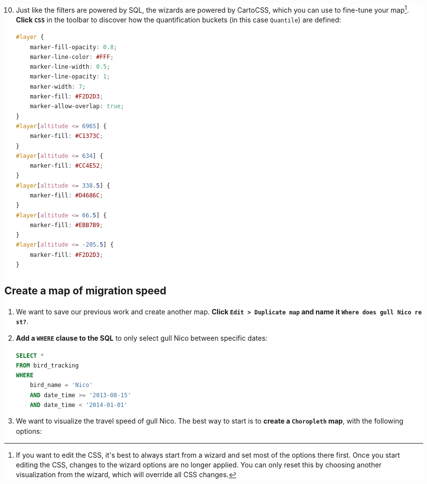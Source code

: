 10. Just like the filters are powered by SQL, the wizards are powered by CartoCSS, which you can use to fine-tune your map[^5]. **Click `CSS`** in the toolbar to discover how the quantification buckets (in this case `Quantile`) are defined:

    ```css
    #layer {
        marker-fill-opacity: 0.8;
        marker-line-color: #FFF;
        marker-line-width: 0.5;
        marker-line-opacity: 1;
        marker-width: 7;
        marker-fill: #F2D2D3;
        marker-allow-overlap: true;
    }
    #layer[altitude <= 6965] {
        marker-fill: #C1373C;
    }
    #layer[altitude <= 634] {
        marker-fill: #CC4E52;
    }
    #layer[altitude <= 338.5] {
        marker-fill: #D4686C;
    }
    #layer[altitude <= 66.5] {
        marker-fill: #EBB7B9;
    }
    #layer[altitude <= -205.5] {
        marker-fill: #F2D2D3;
    }
    ```

[^3]: Maps can have spaces and punctuation in their name, dataset names (which are actually PostgreSQL database tables) use lowercase and underscores.
[^4]: You'll have to dismiss the [cool](http://blog.cartodb.com/one-click-mapping/), but somewhat obtrusive `Analyzing dataset` pop-up.
[^5]: If you want to edit the CSS, it's best to always start from a wizard and set most of the options there first. Once you start editing the CSS, changes to the wizard options are no longer applied. You can only reset this by choosing another visualization from the wizard, which will override all CSS changes.

## Create a map of migration speed

1. We want to save our previous work and create another map. **Click `Edit > Duplicate map` and name it `Where does gull Nico rest?`**.
2. **Add a `WHERE` clause to the SQL** to only select gull Nico between specific dates:

    ```sql
    SELECT * 
    FROM bird_tracking
    WHERE
        bird_name = 'Nico'
        AND date_time >= '2013-08-15'
        AND date_time < '2014-01-01'
    ```

3. We want to visualize the travel speed of gull Nico. The best way to start is to **create a `Choropleth` map**, with the following options:


[^1]: The [Animal Movement Analysis Summer Course](http://horizon.science.uva.nl/scge2015-wiki/doku.php) organized by the [Institute for Biodiversity and Ecosystem Dynamics](http://ibed.uva.nl/) on July 10 and the [LifeWatch GIS and WebGis workshop](http://biodiversity.be/conference2015/workshops/) organized by the Université catholique de Louvain and the INBO on September 16.
[^2]: They are public in the sense that they can be discovered on your public profile, for which one needs to know your user name.
[^6]: In addition to the data, which you can export from the `Edit` menu in the top right (see also step 8 of the `Data view` section of this tutorial).
[^7]: You can add many layers to a map, but only one Torque layer (= one animated layer). That is because CartoDB cannot guarantee that multiple Torque layers will use the same time scale and speed (which is something the user defines), so it wouldn't make sense to play those at the same time. If you want to animate the same data, but with different colours for a certain attribute (e.g. individual), use the `Torque cat` like we did here. This works best if you don't use too many categories.